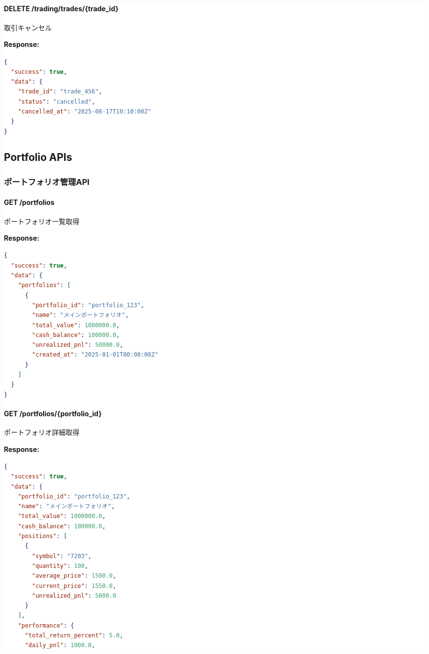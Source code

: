 #### DELETE /trading/trades/{trade_id}
取引キャンセル

**Response:**
```json
{
  "success": true,
  "data": {
    "trade_id": "trade_456",
    "status": "cancelled",
    "cancelled_at": "2025-08-17T10:10:00Z"
  }
}
```

## Portfolio APIs

### ポートフォリオ管理API

#### GET /portfolios
ポートフォリオ一覧取得

**Response:**
```json
{
  "success": true,
  "data": {
    "portfolios": [
      {
        "portfolio_id": "portfolio_123",
        "name": "メインポートフォリオ",
        "total_value": 1000000.0,
        "cash_balance": 100000.0,
        "unrealized_pnl": 50000.0,
        "created_at": "2025-01-01T00:00:00Z"
      }
    ]
  }
}
```

#### GET /portfolios/{portfolio_id}
ポートフォリオ詳細取得

**Response:**
```json
{
  "success": true,
  "data": {
    "portfolio_id": "portfolio_123",
    "name": "メインポートフォリオ",
    "total_value": 1000000.0,
    "cash_balance": 100000.0,
    "positions": [
      {
        "symbol": "7203",
        "quantity": 100,
        "average_price": 1500.0,
        "current_price": 1550.0,
        "unrealized_pnl": 5000.0
      }
    ],
    "performance": {
      "total_return_percent": 5.0,
      "daily_pnl": 1000.0,
```